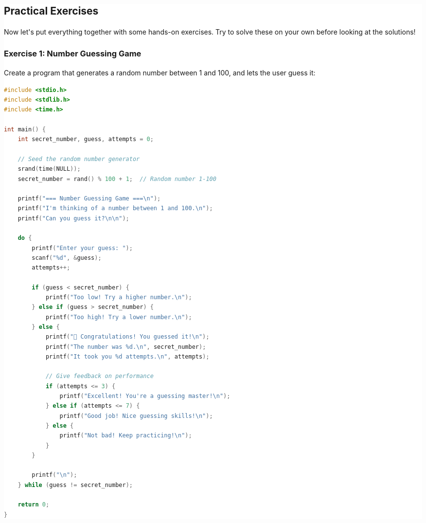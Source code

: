 
## **Practical Exercises**

Now let's put everything together with some hands-on exercises. Try to solve these on your own before looking at the solutions!

### **Exercise 1: Number Guessing Game**

Create a program that generates a random number between 1 and 100, and lets the user guess it:

```c
#include <stdio.h>
#include <stdlib.h>
#include <time.h>

int main() {
    int secret_number, guess, attempts = 0;

    // Seed the random number generator
    srand(time(NULL));
    secret_number = rand() % 100 + 1;  // Random number 1-100

    printf("=== Number Guessing Game ===\n");
    printf("I'm thinking of a number between 1 and 100.\n");
    printf("Can you guess it?\n\n");

    do {
        printf("Enter your guess: ");
        scanf("%d", &guess);
        attempts++;

        if (guess < secret_number) {
            printf("Too low! Try a higher number.\n");
        } else if (guess > secret_number) {
            printf("Too high! Try a lower number.\n");
        } else {
            printf("🎉 Congratulations! You guessed it!\n");
            printf("The number was %d.\n", secret_number);
            printf("It took you %d attempts.\n", attempts);

            // Give feedback on performance
            if (attempts <= 3) {
                printf("Excellent! You're a guessing master!\n");
            } else if (attempts <= 7) {
                printf("Good job! Nice guessing skills!\n");
            } else {
                printf("Not bad! Keep practicing!\n");
            }
        }

        printf("\n");
    } while (guess != secret_number);

    return 0;
}
```
